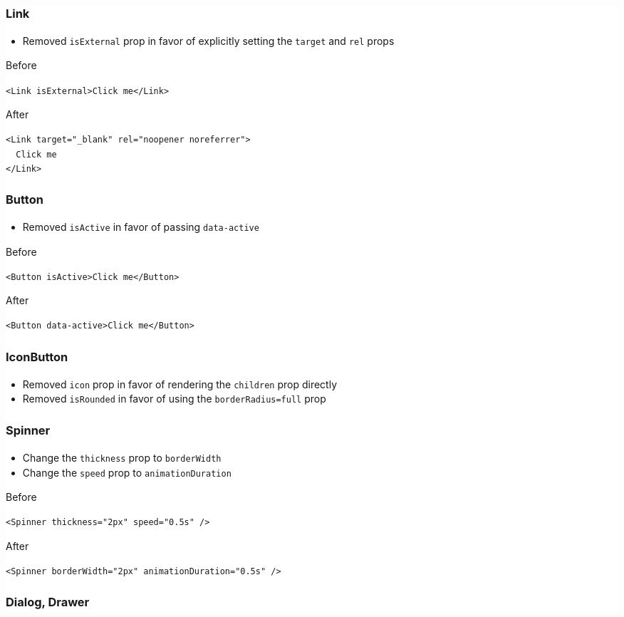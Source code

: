 ### Link

- Removed `isExternal` prop in favor of explicitly setting the `target` and
  `rel` props

Before

```tsx
<Link isExternal>Click me</Link>
```

After

```tsx
<Link target="_blank" rel="noopener noreferrer">
  Click me
</Link>
```

### Button

- Removed `isActive` in favor of passing `data-active`

Before

```tsx
<Button isActive>Click me</Button>
```

After

```tsx
<Button data-active>Click me</Button>
```

### IconButton

- Removed `icon` prop in favor of rendering the `children` prop directly
- Removed `isRounded` in favor of using the `borderRadius=full` prop

### Spinner

- Change the `thickness` prop to `borderWidth`
- Change the `speed` prop to `animationDuration`

Before

```tsx
<Spinner thickness="2px" speed="0.5s" />
```

After

```tsx
<Spinner borderWidth="2px" animationDuration="0.5s" />
```

### Dialog, Drawer
